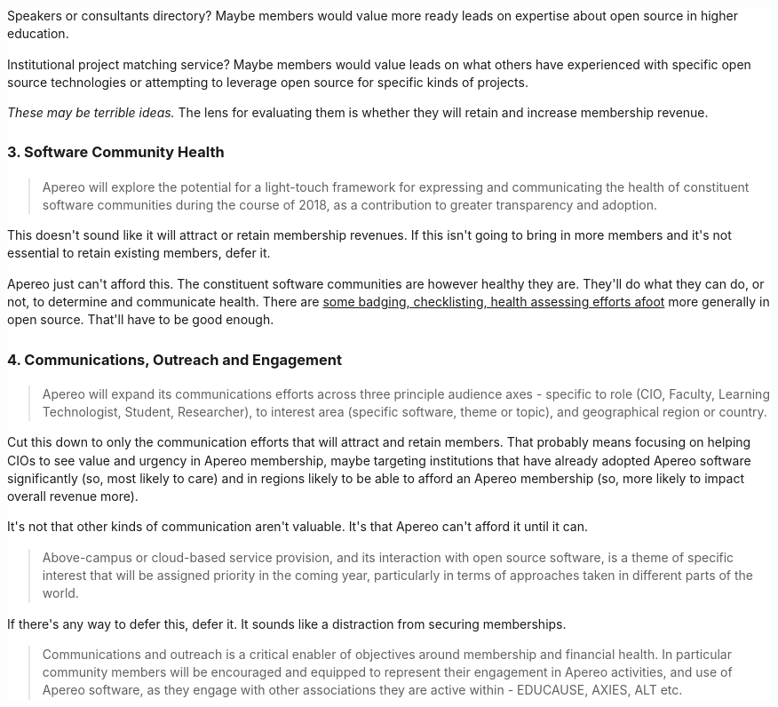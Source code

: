 Speakers or consultants directory? Maybe members would value more ready leads on
expertise about open source in higher education.

Institutional project matching service? Maybe members would value leads on what
others have experienced with specific open source technologies or attempting to
leverage open source for specific kinds of projects.

*These may be terrible ideas.* The lens for evaluating them is whether they will
retain and increase membership revenue.

### 3. Software Community Health

> Apereo will explore the potential for a light-touch framework for expressing
and communicating the health of constituent software communities during the
course of 2018, as a contribution to greater transparency and adoption.

This doesn't sound like it will attract or retain membership revenues. If this
isn't going to bring in more members and it's not essential to retain existing
members, defer it.

Apereo just can't afford this. The constituent software communities are however
healthy they are. They'll do what they can do, or not, to determine and
communicate health. There are
[some badging, checklisting, health assessing efforts afoot][open 2018-03-08]
more generally in open source. That'll have to be good enough.

### 4. Communications, Outreach and Engagement

> Apereo will expand its communications efforts across three principle audience
> axes  - specific to role (CIO, Faculty, Learning Technologist, Student,
> Researcher), to interest area (specific software, theme or topic), and
> geographical region or country.

Cut this down to only the communication efforts that will attract and retain
members. That probably means focusing on helping CIOs to see value and urgency
in Apereo membership, maybe targeting institutions that have already adopted
Apereo software significantly (so, most likely to care) and in regions likely to
be able to afford an Apereo membership (so, more likely to impact overall
revenue more).

It's not that other kinds of communication aren't valuable. It's that Apereo
can't afford it until it can.

> Above-campus or cloud-based service provision, and its interaction with open
> source software, is a theme of specific interest that will be assigned
> priority in the coming year, particularly in terms of approaches taken in
> different parts of the world.

If there's any way to defer this, defer it. It sounds like a distraction from
securing memberships.

 > Communications and outreach is a critical enabler of objectives around
 > membership and financial health. In particular community members will be
 > encouraged and equipped to represent their engagement in Apereo activities,
 > and use of Apereo software, as they engage with other associations they are
 > active within - EDUCAUSE, AXIES, ALT etc.


[draft strategic plan]: https://www.apereo.org/content/apereo-foundation-strategic-planning
[sakai-pmc 2018-03-09]: https://groups.google.com/a/apereo.org/d/msg/sakai-pmc/gta0LD1phrg/E0-diMLeAAAJ
[WordPress features]: https://wordpress.org/about/features/
[open 2018-03-08]: https://groups.google.com/a/apereo.org/d/msg/open/PWWF0xtz480/GwWd3sE5AgAJ